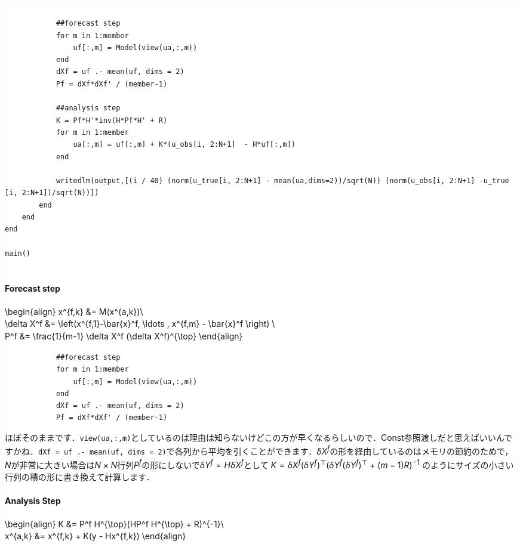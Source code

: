 ```

            ##forecast step
            for m in 1:member
                uf[:,m] = Model(view(ua,:,m))
            end
            dXf = uf .- mean(uf, dims = 2)
            Pf = dXf*dXf' / (member-1)

            ##analysis step
            K = Pf*H'*inv(H*Pf*H' + R)
            for m in 1:member
                ua[:,m] = uf[:,m] + K*(u_obs[i, 2:N+1]  - H*uf[:,m])
            end

            writedlm(output,[(i / 40) (norm(u_true[i, 2:N+1] - mean(ua,dims=2))/sqrt(N)) (norm(u_obs[i, 2:N+1] -u_true[i, 2:N+1])/sqrt(N))])
        end
    end
end

main()


```

#### Forecast step

\begin{align}
x^{f,k} &= M(x^{a,k})\\\
\delta X^f &= \left(x^{f,1}-\bar{x}^f, \ldots , x^{f,m} - \bar{x}^f \right) \\\
P^f &= \frac{1}{m-1} \delta X^f (\delta X^f)^{\top}
\end{align}


```
            ##forecast step
            for m in 1:member
                uf[:,m] = Model(view(ua,:,m))
            end
            dXf = uf .- mean(uf, dims = 2)
            Pf = dXf*dXf' / (member-1)
```

ほぼそのままです．`view(ua,:,m)`としているのは理由は知らないけどこの方が早くなるらしいので．Const参照渡しだと思えばいいんですかね．`dXf = uf .- mean(uf, dims = 2)`で各列から平均を引くことができます．$\delta X^f$の形を経由しているのはメモリの節約のためで，$N$が非常に大きい場合は$N\times N$行列$P^f$の形にしないで$\delta Y^f = H \delta X^f$として
$K = \delta X^f (\delta Y^f)^{\top} \left( \delta Y^f (\delta Y^f)^{\top} + (m-1)R \right)^{-1}$
のようにサイズの小さい行列の積の形に書き換えて計算します．

#### Analysis Step

\begin{align}
K &= P^f H^{\top}(HP^f H^{\top} + R)^{-1}\\\
x^{a,k} &= x^{f,k} + K(y - Hx^{f,k})
\end{align}
